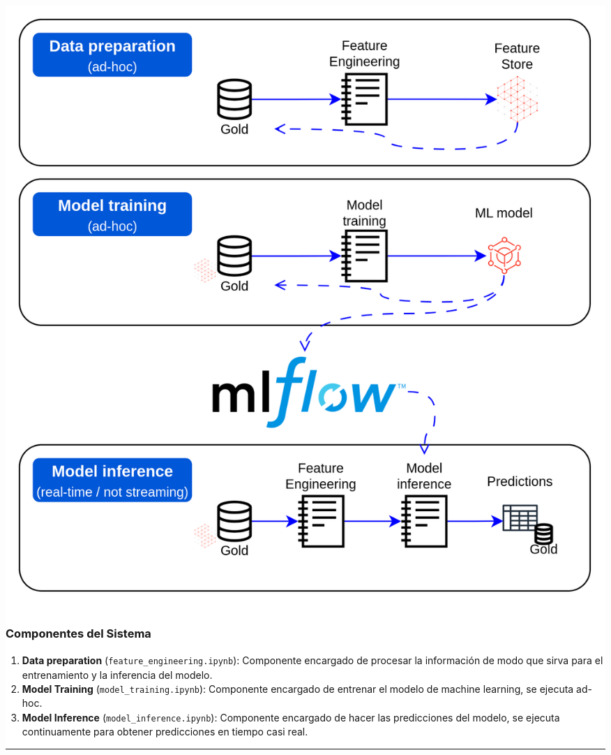 ![alt text](image.png)

### Componentes del Sistema

1. **Data preparation** (`feature_engineering.ipynb`): Componente encargado de procesar la información de modo que sirva para el entrenamiento y la inferencia del modelo.
2. **Model Training** (`model_training.ipynb`): Componente encargado de entrenar el modelo de machine learning, se ejecuta ad-hoc.
3. **Model Inference** (`model_inference.ipynb`): Componente encargado de hacer las predicciones del modelo, se ejecuta continuamente para obtener predicciones en tiempo casi real.

---